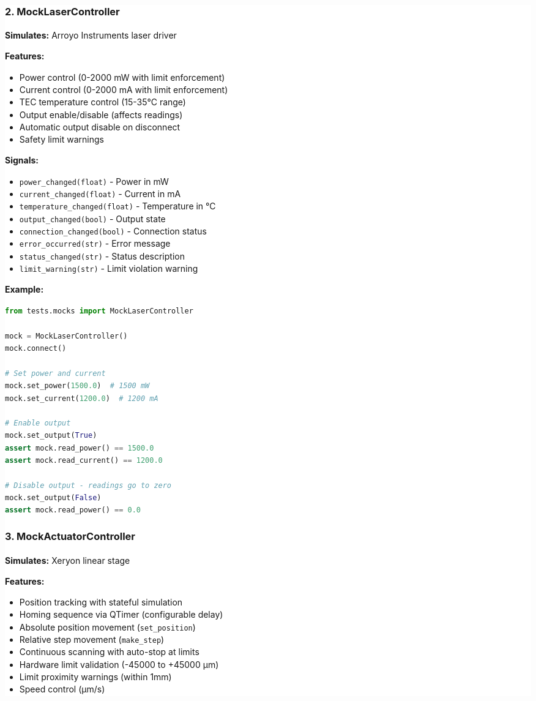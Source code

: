 ### 2. MockLaserController

**Simulates:** Arroyo Instruments laser driver

**Features:**
- Power control (0-2000 mW with limit enforcement)
- Current control (0-2000 mA with limit enforcement)
- TEC temperature control (15-35°C range)
- Output enable/disable (affects readings)
- Automatic output disable on disconnect
- Safety limit warnings

**Signals:**
- `power_changed(float)` - Power in mW
- `current_changed(float)` - Current in mA
- `temperature_changed(float)` - Temperature in °C
- `output_changed(bool)` - Output state
- `connection_changed(bool)` - Connection status
- `error_occurred(str)` - Error message
- `status_changed(str)` - Status description
- `limit_warning(str)` - Limit violation warning

**Example:**
```python
from tests.mocks import MockLaserController

mock = MockLaserController()
mock.connect()

# Set power and current
mock.set_power(1500.0)  # 1500 mW
mock.set_current(1200.0)  # 1200 mA

# Enable output
mock.set_output(True)
assert mock.read_power() == 1500.0
assert mock.read_current() == 1200.0

# Disable output - readings go to zero
mock.set_output(False)
assert mock.read_power() == 0.0
```

### 3. MockActuatorController

**Simulates:** Xeryon linear stage

**Features:**
- Position tracking with stateful simulation
- Homing sequence via QTimer (configurable delay)
- Absolute position movement (`set_position`)
- Relative step movement (`make_step`)
- Continuous scanning with auto-stop at limits
- Hardware limit validation (-45000 to +45000 µm)
- Limit proximity warnings (within 1mm)
- Speed control (µm/s)
